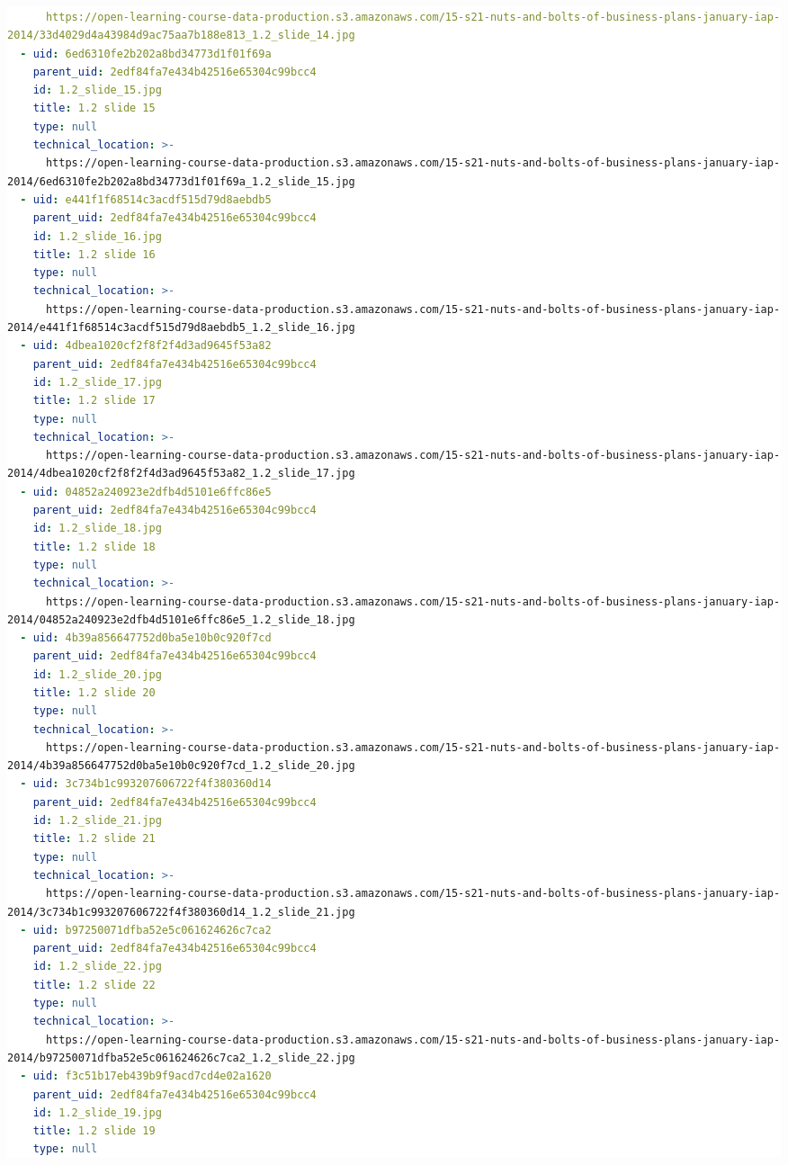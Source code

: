 ```yaml
      https://open-learning-course-data-production.s3.amazonaws.com/15-s21-nuts-and-bolts-of-business-plans-january-iap-2014/33d4029d4a43984d9ac75aa7b188e813_1.2_slide_14.jpg
  - uid: 6ed6310fe2b202a8bd34773d1f01f69a
    parent_uid: 2edf84fa7e434b42516e65304c99bcc4
    id: 1.2_slide_15.jpg
    title: 1.2 slide 15
    type: null
    technical_location: >-
      https://open-learning-course-data-production.s3.amazonaws.com/15-s21-nuts-and-bolts-of-business-plans-january-iap-2014/6ed6310fe2b202a8bd34773d1f01f69a_1.2_slide_15.jpg
  - uid: e441f1f68514c3acdf515d79d8aebdb5
    parent_uid: 2edf84fa7e434b42516e65304c99bcc4
    id: 1.2_slide_16.jpg
    title: 1.2 slide 16
    type: null
    technical_location: >-
      https://open-learning-course-data-production.s3.amazonaws.com/15-s21-nuts-and-bolts-of-business-plans-january-iap-2014/e441f1f68514c3acdf515d79d8aebdb5_1.2_slide_16.jpg
  - uid: 4dbea1020cf2f8f2f4d3ad9645f53a82
    parent_uid: 2edf84fa7e434b42516e65304c99bcc4
    id: 1.2_slide_17.jpg
    title: 1.2 slide 17
    type: null
    technical_location: >-
      https://open-learning-course-data-production.s3.amazonaws.com/15-s21-nuts-and-bolts-of-business-plans-january-iap-2014/4dbea1020cf2f8f2f4d3ad9645f53a82_1.2_slide_17.jpg
  - uid: 04852a240923e2dfb4d5101e6ffc86e5
    parent_uid: 2edf84fa7e434b42516e65304c99bcc4
    id: 1.2_slide_18.jpg
    title: 1.2 slide 18
    type: null
    technical_location: >-
      https://open-learning-course-data-production.s3.amazonaws.com/15-s21-nuts-and-bolts-of-business-plans-january-iap-2014/04852a240923e2dfb4d5101e6ffc86e5_1.2_slide_18.jpg
  - uid: 4b39a856647752d0ba5e10b0c920f7cd
    parent_uid: 2edf84fa7e434b42516e65304c99bcc4
    id: 1.2_slide_20.jpg
    title: 1.2 slide 20
    type: null
    technical_location: >-
      https://open-learning-course-data-production.s3.amazonaws.com/15-s21-nuts-and-bolts-of-business-plans-january-iap-2014/4b39a856647752d0ba5e10b0c920f7cd_1.2_slide_20.jpg
  - uid: 3c734b1c993207606722f4f380360d14
    parent_uid: 2edf84fa7e434b42516e65304c99bcc4
    id: 1.2_slide_21.jpg
    title: 1.2 slide 21
    type: null
    technical_location: >-
      https://open-learning-course-data-production.s3.amazonaws.com/15-s21-nuts-and-bolts-of-business-plans-january-iap-2014/3c734b1c993207606722f4f380360d14_1.2_slide_21.jpg
  - uid: b97250071dfba52e5c061624626c7ca2
    parent_uid: 2edf84fa7e434b42516e65304c99bcc4
    id: 1.2_slide_22.jpg
    title: 1.2 slide 22
    type: null
    technical_location: >-
      https://open-learning-course-data-production.s3.amazonaws.com/15-s21-nuts-and-bolts-of-business-plans-january-iap-2014/b97250071dfba52e5c061624626c7ca2_1.2_slide_22.jpg
  - uid: f3c51b17eb439b9f9acd7cd4e02a1620
    parent_uid: 2edf84fa7e434b42516e65304c99bcc4
    id: 1.2_slide_19.jpg
    title: 1.2 slide 19
    type: null
```